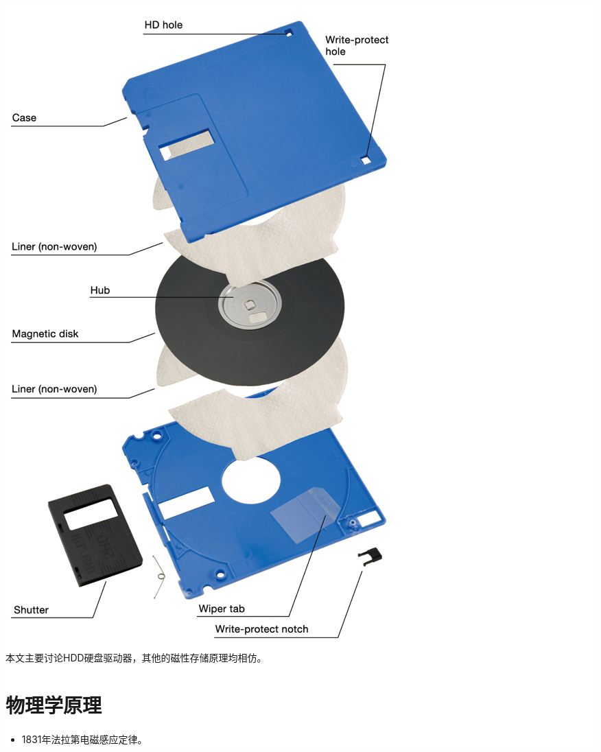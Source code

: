 ![](/assets/2f75a076f2dca4d1f88402212a821850.png)

本文主要讨论HDD硬盘驱动器，其他的磁性存储原理均相仿。

# 物理学原理
- 1831年法拉第电磁感应定律。
